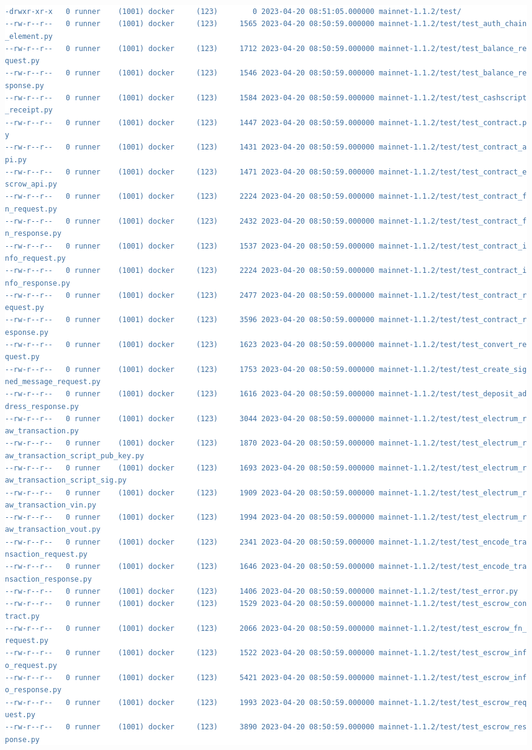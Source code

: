 ```diff
-drwxr-xr-x   0 runner    (1001) docker     (123)        0 2023-04-20 08:51:05.000000 mainnet-1.1.2/test/
--rw-r--r--   0 runner    (1001) docker     (123)     1565 2023-04-20 08:50:59.000000 mainnet-1.1.2/test/test_auth_chain_element.py
--rw-r--r--   0 runner    (1001) docker     (123)     1712 2023-04-20 08:50:59.000000 mainnet-1.1.2/test/test_balance_request.py
--rw-r--r--   0 runner    (1001) docker     (123)     1546 2023-04-20 08:50:59.000000 mainnet-1.1.2/test/test_balance_response.py
--rw-r--r--   0 runner    (1001) docker     (123)     1584 2023-04-20 08:50:59.000000 mainnet-1.1.2/test/test_cashscript_receipt.py
--rw-r--r--   0 runner    (1001) docker     (123)     1447 2023-04-20 08:50:59.000000 mainnet-1.1.2/test/test_contract.py
--rw-r--r--   0 runner    (1001) docker     (123)     1431 2023-04-20 08:50:59.000000 mainnet-1.1.2/test/test_contract_api.py
--rw-r--r--   0 runner    (1001) docker     (123)     1471 2023-04-20 08:50:59.000000 mainnet-1.1.2/test/test_contract_escrow_api.py
--rw-r--r--   0 runner    (1001) docker     (123)     2224 2023-04-20 08:50:59.000000 mainnet-1.1.2/test/test_contract_fn_request.py
--rw-r--r--   0 runner    (1001) docker     (123)     2432 2023-04-20 08:50:59.000000 mainnet-1.1.2/test/test_contract_fn_response.py
--rw-r--r--   0 runner    (1001) docker     (123)     1537 2023-04-20 08:50:59.000000 mainnet-1.1.2/test/test_contract_info_request.py
--rw-r--r--   0 runner    (1001) docker     (123)     2224 2023-04-20 08:50:59.000000 mainnet-1.1.2/test/test_contract_info_response.py
--rw-r--r--   0 runner    (1001) docker     (123)     2477 2023-04-20 08:50:59.000000 mainnet-1.1.2/test/test_contract_request.py
--rw-r--r--   0 runner    (1001) docker     (123)     3596 2023-04-20 08:50:59.000000 mainnet-1.1.2/test/test_contract_response.py
--rw-r--r--   0 runner    (1001) docker     (123)     1623 2023-04-20 08:50:59.000000 mainnet-1.1.2/test/test_convert_request.py
--rw-r--r--   0 runner    (1001) docker     (123)     1753 2023-04-20 08:50:59.000000 mainnet-1.1.2/test/test_create_signed_message_request.py
--rw-r--r--   0 runner    (1001) docker     (123)     1616 2023-04-20 08:50:59.000000 mainnet-1.1.2/test/test_deposit_address_response.py
--rw-r--r--   0 runner    (1001) docker     (123)     3044 2023-04-20 08:50:59.000000 mainnet-1.1.2/test/test_electrum_raw_transaction.py
--rw-r--r--   0 runner    (1001) docker     (123)     1870 2023-04-20 08:50:59.000000 mainnet-1.1.2/test/test_electrum_raw_transaction_script_pub_key.py
--rw-r--r--   0 runner    (1001) docker     (123)     1693 2023-04-20 08:50:59.000000 mainnet-1.1.2/test/test_electrum_raw_transaction_script_sig.py
--rw-r--r--   0 runner    (1001) docker     (123)     1909 2023-04-20 08:50:59.000000 mainnet-1.1.2/test/test_electrum_raw_transaction_vin.py
--rw-r--r--   0 runner    (1001) docker     (123)     1994 2023-04-20 08:50:59.000000 mainnet-1.1.2/test/test_electrum_raw_transaction_vout.py
--rw-r--r--   0 runner    (1001) docker     (123)     2341 2023-04-20 08:50:59.000000 mainnet-1.1.2/test/test_encode_transaction_request.py
--rw-r--r--   0 runner    (1001) docker     (123)     1646 2023-04-20 08:50:59.000000 mainnet-1.1.2/test/test_encode_transaction_response.py
--rw-r--r--   0 runner    (1001) docker     (123)     1406 2023-04-20 08:50:59.000000 mainnet-1.1.2/test/test_error.py
--rw-r--r--   0 runner    (1001) docker     (123)     1529 2023-04-20 08:50:59.000000 mainnet-1.1.2/test/test_escrow_contract.py
--rw-r--r--   0 runner    (1001) docker     (123)     2066 2023-04-20 08:50:59.000000 mainnet-1.1.2/test/test_escrow_fn_request.py
--rw-r--r--   0 runner    (1001) docker     (123)     1522 2023-04-20 08:50:59.000000 mainnet-1.1.2/test/test_escrow_info_request.py
--rw-r--r--   0 runner    (1001) docker     (123)     5421 2023-04-20 08:50:59.000000 mainnet-1.1.2/test/test_escrow_info_response.py
--rw-r--r--   0 runner    (1001) docker     (123)     1993 2023-04-20 08:50:59.000000 mainnet-1.1.2/test/test_escrow_request.py
--rw-r--r--   0 runner    (1001) docker     (123)     3890 2023-04-20 08:50:59.000000 mainnet-1.1.2/test/test_escrow_response.py
```